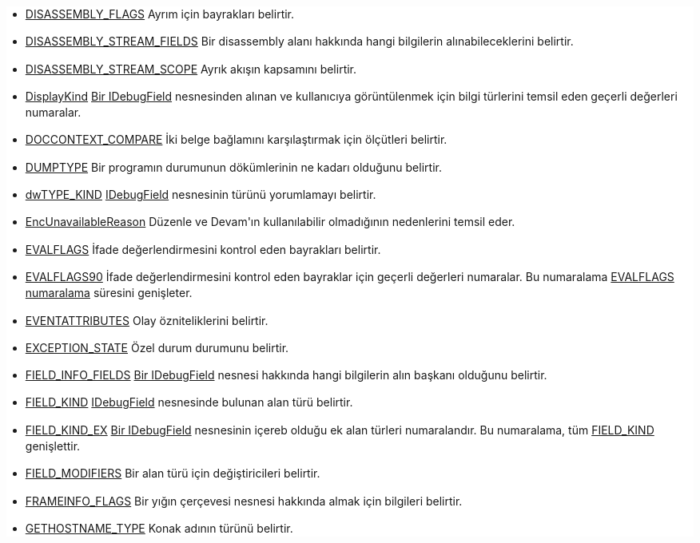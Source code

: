- [DISASSEMBLY_FLAGS](../../../extensibility/debugger/reference/disassembly-flags.md) Ayrım için bayrakları belirtir.

- [DISASSEMBLY_STREAM_FIELDS](../../../extensibility/debugger/reference/disassembly-stream-fields.md) Bir disassembly alanı hakkında hangi bilgilerin alınabileceklerini belirtir.

- [DISASSEMBLY_STREAM_SCOPE](../../../extensibility/debugger/reference/disassembly-stream-scope.md) Ayrık akışın kapsamını belirtir.

- [DisplayKind](../../../extensibility/debugger/reference/displaykind.md) [Bir IDebugField](../../../extensibility/debugger/reference/idebugfield.md) nesnesinden alınan ve kullanıcıya görüntülenmek için bilgi türlerini temsil eden geçerli değerleri numaralar.

- [DOCCONTEXT_COMPARE](../../../extensibility/debugger/reference/doccontext-compare.md) İki belge bağlamını karşılaştırmak için ölçütleri belirtir.

- [DUMPTYPE](../../../extensibility/debugger/reference/dumptype.md) Bir programın durumunun dökümlerinin ne kadarı olduğunu belirtir.

- [dwTYPE_KIND](../../../extensibility/debugger/reference/dwtype-kind.md) [IDebugField](../../../extensibility/debugger/reference/idebugfield.md) nesnesinin türünü yorumlamayı belirtir.

- [EncUnavailableReason](../../../extensibility/debugger/reference/encunavailablereason.md) Düzenle ve Devam'ın kullanılabilir olmadığının nedenlerini temsil eder.

- [EVALFLAGS](../../../extensibility/debugger/reference/evalflags.md) İfade değerlendirmesini kontrol eden bayrakları belirtir.

- [EVALFLAGS90](../../../extensibility/debugger/reference/evalflags90.md) İfade değerlendirmesini kontrol eden bayraklar için geçerli değerleri numaralar. Bu numaralama [EVALFLAGS numaralama](../../../extensibility/debugger/reference/evalflags.md) süresini genişleter.

- [EVENTATTRIBUTES](../../../extensibility/debugger/reference/eventattributes.md) Olay özniteliklerini belirtir.

- [EXCEPTION_STATE](../../../extensibility/debugger/reference/exception-state.md) Özel durum durumunu belirtir.

- [FIELD_INFO_FIELDS](../../../extensibility/debugger/reference/field-info-fields.md) [Bir IDebugField](../../../extensibility/debugger/reference/idebugfield.md) nesnesi hakkında hangi bilgilerin alın başkanı olduğunu belirtir.

- [FIELD_KIND](../../../extensibility/debugger/reference/field-kind.md) [IDebugField](../../../extensibility/debugger/reference/idebugfield.md) nesnesinde bulunan alan türü belirtir.

- [FIELD_KIND_EX](../../../extensibility/debugger/reference/field-kind-ex.md) [Bir IDebugField](../../../extensibility/debugger/reference/idebugfield.md) nesnesinin içereb olduğu ek alan türleri numaralandır. Bu numaralama, tüm [FIELD_KIND](../../../extensibility/debugger/reference/field-kind.md) genişlettir.

- [FIELD_MODIFIERS](../../../extensibility/debugger/reference/field-modifiers.md) Bir alan türü için değiştiricileri belirtir.

- [FRAMEINFO_FLAGS](../../../extensibility/debugger/reference/frameinfo-flags.md) Bir yığın çerçevesi nesnesi hakkında almak için bilgileri belirtir.

- [GETHOSTNAME_TYPE](../../../extensibility/debugger/reference/gethostname-type.md) Konak adının türünü belirtir.
